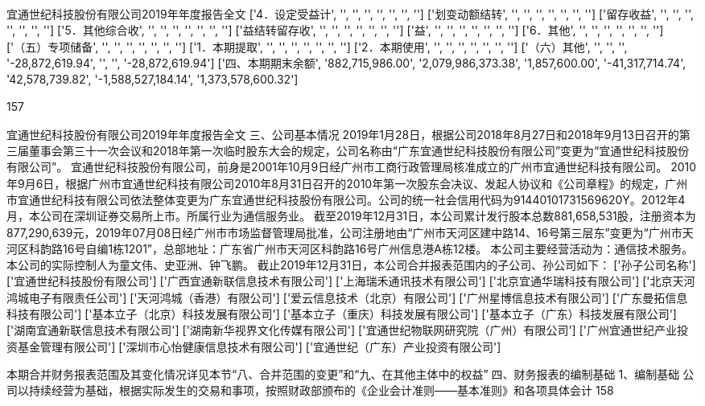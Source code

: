 宜通世纪科技股份有限公司2019年年度报告全文
['4．设定受益计', '', '', '', '', '', '', '']
['划变动额结转', '', '', '', '', '', '', '']
['留存收益', '', '', '', '', '', '', '']
['5．其他综合收', '', '', '', '', '', '', '']
['益结转留存收', '', '', '', '', '', '', '']
['益', '', '', '', '', '', '', '']
['6．其他', '', '', '', '', '', '', '']
['（五）专项储备', '', '', '', '', '', '', '']
['1．本期提取', '', '', '', '', '', '', '']
['2．本期使用', '', '', '', '', '', '', '']
['（六）其他', '', '', '', '-28,872,619.94', '', '', '-28,872,619.94']
['四、本期期末余额', '882,715,986.00', '2,079,986,373.38', '1,857,600.00', '-41,317,714.74', '42,578,739.82', '-1,588,527,184.14', '1,373,578,600.32']

157

宜通世纪科技股份有限公司2019年年度报告全文
三、公司基本情况
2019年1月28日，根据公司2018年8月27日和2018年9月13日召开的第三届董事会第三十一次会议和2018年第一次临时股东大会的规定，公司名称由“广东宜通世纪科技股份有限公司”变更为“宜通世纪科技股份有限公司”。
宜通世纪科技股份有限公司，前身是2001年10月9日经广州市工商行政管理局核准成立的广州市宜通世纪科技有限公司。
2010年9月6日，根据广州市宜通世纪科技有限公司2010年8月31日召开的2010年第一次股东会决议、发起人协议和《公司章程》的规定，广州市宜通世纪科技有限公司依法整体变更为广东宜通世纪科技股份有限公司。公司的统一社会信用代码为91440101731569620Y。2012年4月，本公司在深圳证券交易所上市。所属行业为通信服务业。
截至2019年12月31日，本公司累计发行股本总数881,658,531股，注册资本为877,290,639元，2019年07月08日经广州市市场监督管理局批准，公司注册地由“广州市天河区建中路14、16号第三层东”变更为“广州市天河区科韵路16号自编1栋1201”，总部地址：广东省广州市天河区科韵路16号广州信息港A栋12楼。
本公司主要经营活动为：通信技术服务。本公司的实际控制人为童文伟、史亚洲、钟飞鹏。
截止2019年12月31日，本公司合并报表范围内的子公司、孙公司如下：
['孙子公司名称']
['宜通世纪科技股份有限公司']
['广西宜通新联信息技术有限公司']
['上海瑞禾通讯技术有限公司']
['北京宜通华瑞科技有限公司']
['北京天河鸿城电子有限责任公司']
['天河鸿城（香港）有限公司']
['爱云信息技术（北京）有限公司']
['广州星博信息技术有限公司']
['广东曼拓信息科技有限公司']
['基本立子（北京）科技发展有限公司']
['基本立子（重庆）科技发展有限公司']
['基本立子（广东）科技发展有限公司']
['湖南宜通新联信息技术有限公司']
['湖南新华视界文化传媒有限公司']
['宜通世纪物联网研究院（广州）有限公司']
['广州宜通世纪产业投资基金管理有限公司']
['深圳市心怡健康信息技术有限公司']
['宜通世纪（广东）产业投资有限公司']

本期合并财务报表范围及其变化情况详见本节“八、合并范围的变更”和“九、在其他主体中的权益”
四、财务报表的编制基础
1、编制基础
公司以持续经营为基础，根据实际发生的交易和事项，按照财政部颁布的《企业会计准则——基本准则》和各项具体会计
158

